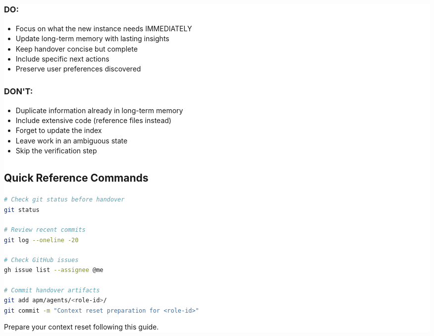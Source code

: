 ### DO:
- Focus on what the new instance needs IMMEDIATELY
- Update long-term memory with lasting insights
- Keep handover concise but complete
- Include specific next actions
- Preserve user preferences discovered

### DON'T:
- Duplicate information already in long-term memory
- Include extensive code (reference files instead)
- Forget to update the index
- Leave work in an ambiguous state
- Skip the verification step

## Quick Reference Commands

```bash
# Check git status before handover
git status

# Review recent commits
git log --oneline -20

# Check GitHub issues
gh issue list --assignee @me

# Commit handover artifacts
git add apm/agents/<role-id>/
git commit -m "Context reset preparation for <role-id>"
```

Prepare your context reset following this guide.